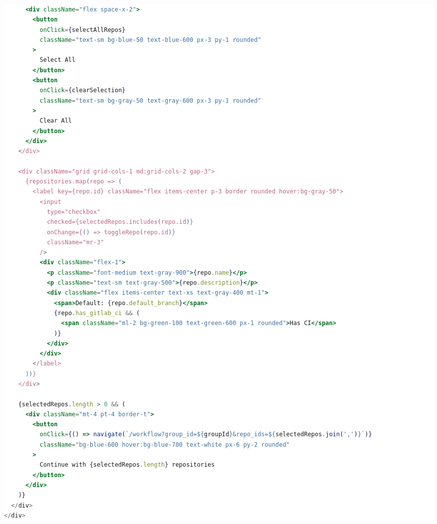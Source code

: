 ```jsx
      <div className="flex space-x-2">
        <button 
          onClick={selectAllRepos}
          className="text-sm bg-blue-50 text-blue-600 px-3 py-1 rounded"
        >
          Select All
        </button>
        <button 
          onClick={clearSelection}
          className="text-sm bg-gray-50 text-gray-600 px-3 py-1 rounded"
        >
          Clear All
        </button>
      </div>
    </div>
    
    <div className="grid grid-cols-1 md:grid-cols-2 gap-3">
      {repositories.map(repo => (
        <label key={repo.id} className="flex items-center p-3 border rounded hover:bg-gray-50">
          <input
            type="checkbox"
            checked={selectedRepos.includes(repo.id)}
            onChange={() => toggleRepo(repo.id)}
            className="mr-3"
          />
          <div className="flex-1">
            <p className="font-medium text-gray-900">{repo.name}</p>
            <p className="text-sm text-gray-500">{repo.description}</p>
            <div className="flex items-center text-xs text-gray-400 mt-1">
              <span>Default: {repo.default_branch}</span>
              {repo.has_gitlab_ci && (
                <span className="ml-2 bg-green-100 text-green-600 px-1 rounded">Has CI</span>
              )}
            </div>
          </div>
        </label>
      ))}
    </div>
    
    {selectedRepos.length > 0 && (
      <div className="mt-4 pt-4 border-t">
        <button 
          onClick={() => navigate(`/workflow?group_id=${groupId}&repo_ids=${selectedRepos.join(',')}`)}
          className="bg-blue-600 hover:bg-blue-700 text-white px-6 py-2 rounded"
        >
          Continue with {selectedRepos.length} repositories
        </button>
      </div>
    )}
  </div>
</div>
```
